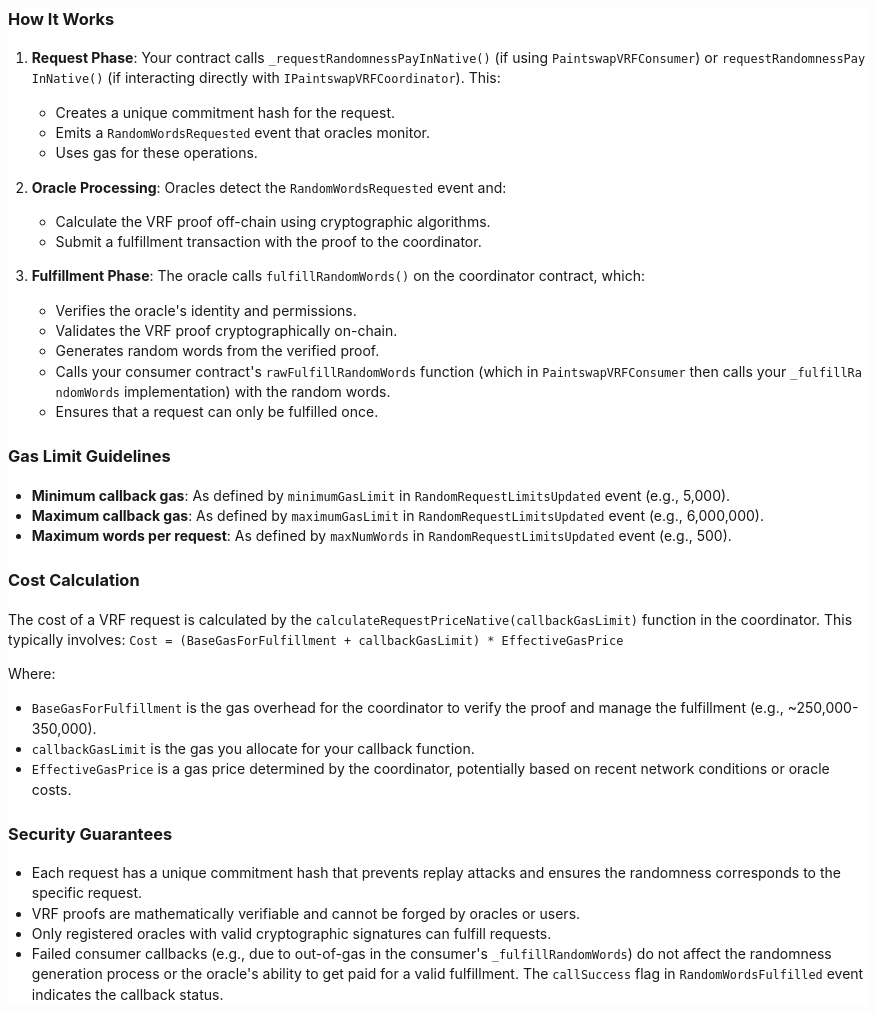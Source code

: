 ### How It Works

1.  **Request Phase**: Your contract calls `_requestRandomnessPayInNative()` (if using `PaintswapVRFConsumer`) or `requestRandomnessPayInNative()` (if interacting directly with `IPaintswapVRFCoordinator`). This:

    - Creates a unique commitment hash for the request.
    - Emits a `RandomWordsRequested` event that oracles monitor.
    - Uses gas for these operations.

2.  **Oracle Processing**: Oracles detect the `RandomWordsRequested` event and:

    - Calculate the VRF proof off-chain using cryptographic algorithms.
    - Submit a fulfillment transaction with the proof to the coordinator.

3.  **Fulfillment Phase**: The oracle calls `fulfillRandomWords()` on the coordinator contract, which:
    - Verifies the oracle's identity and permissions.
    - Validates the VRF proof cryptographically on-chain.
    - Generates random words from the verified proof.
    - Calls your consumer contract's `rawFulfillRandomWords` function (which in `PaintswapVRFConsumer` then calls your `_fulfillRandomWords` implementation) with the random words.
    - Ensures that a request can only be fulfilled once.

### Gas Limit Guidelines

- **Minimum callback gas**: As defined by `minimumGasLimit` in `RandomRequestLimitsUpdated` event (e.g., 5,000).
- **Maximum callback gas**: As defined by `maximumGasLimit` in `RandomRequestLimitsUpdated` event (e.g., 6,000,000).
- **Maximum words per request**: As defined by `maxNumWords` in `RandomRequestLimitsUpdated` event (e.g., 500).

### Cost Calculation

The cost of a VRF request is calculated by the `calculateRequestPriceNative(callbackGasLimit)` function in the coordinator. This typically involves:
`Cost = (BaseGasForFulfillment + callbackGasLimit) * EffectiveGasPrice`

Where:

- `BaseGasForFulfillment` is the gas overhead for the coordinator to verify the proof and manage the fulfillment (e.g., ~250,000-350,000).
- `callbackGasLimit` is the gas you allocate for your callback function.
- `EffectiveGasPrice` is a gas price determined by the coordinator, potentially based on recent network conditions or oracle costs.

### Security Guarantees

- Each request has a unique commitment hash that prevents replay attacks and ensures the randomness corresponds to the specific request.
- VRF proofs are mathematically verifiable and cannot be forged by oracles or users.
- Only registered oracles with valid cryptographic signatures can fulfill requests.
- Failed consumer callbacks (e.g., due to out-of-gas in the consumer's `_fulfillRandomWords`) do not affect the randomness generation process or the oracle's ability to get paid for a valid fulfillment. The `callSuccess` flag in `RandomWordsFulfilled` event indicates the callback status.
